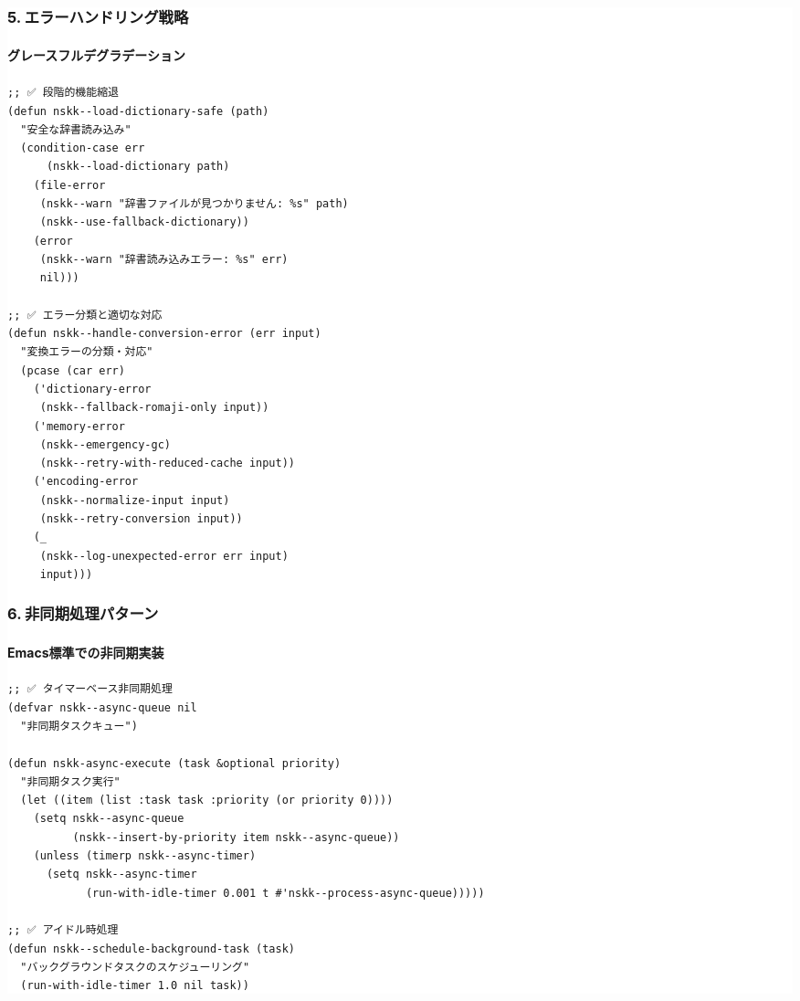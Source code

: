 ### 5. エラーハンドリング戦略

#### グレースフルデグラデーション

```elisp
;; ✅ 段階的機能縮退
(defun nskk--load-dictionary-safe (path)
  "安全な辞書読み込み"
  (condition-case err
      (nskk--load-dictionary path)
    (file-error
     (nskk--warn "辞書ファイルが見つかりません: %s" path)
     (nskk--use-fallback-dictionary))
    (error
     (nskk--warn "辞書読み込みエラー: %s" err)
     nil)))

;; ✅ エラー分類と適切な対応
(defun nskk--handle-conversion-error (err input)
  "変換エラーの分類・対応"
  (pcase (car err)
    ('dictionary-error
     (nskk--fallback-romaji-only input))
    ('memory-error
     (nskk--emergency-gc)
     (nskk--retry-with-reduced-cache input))
    ('encoding-error
     (nskk--normalize-input input)
     (nskk--retry-conversion input))
    (_
     (nskk--log-unexpected-error err input)
     input)))
```

### 6. 非同期処理パターン

#### Emacs標準での非同期実装

```elisp
;; ✅ タイマーベース非同期処理
(defvar nskk--async-queue nil
  "非同期タスクキュー")

(defun nskk-async-execute (task &optional priority)
  "非同期タスク実行"
  (let ((item (list :task task :priority (or priority 0))))
    (setq nskk--async-queue
          (nskk--insert-by-priority item nskk--async-queue))
    (unless (timerp nskk--async-timer)
      (setq nskk--async-timer
            (run-with-idle-timer 0.001 t #'nskk--process-async-queue)))))

;; ✅ アイドル時処理
(defun nskk--schedule-background-task (task)
  "バックグラウンドタスクのスケジューリング"
  (run-with-idle-timer 1.0 nil task))
```
